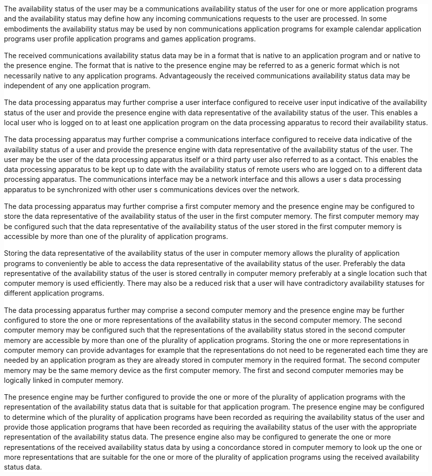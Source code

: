 The availability status of the user may be a communications availability status of the user for one or more application programs and the availability status may define how any incoming communications requests to the user are processed. In some embodiments the availability status may be used by non communications application programs for example calendar application programs user profile application programs and games application programs.

The received communications availability status data may be in a format that is native to an application program and or native to the presence engine. The format that is native to the presence engine may be referred to as a generic format which is not necessarily native to any application programs. Advantageously the received communications availability status data may be independent of any one application program.

The data processing apparatus may further comprise a user interface configured to receive user input indicative of the availability status of the user and provide the presence engine with data representative of the availability status of the user. This enables a local user who is logged on to at least one application program on the data processing apparatus to record their availability status.

The data processing apparatus may further comprise a communications interface configured to receive data indicative of the availability status of a user and provide the presence engine with data representative of the availability status of the user. The user may be the user of the data processing apparatus itself or a third party user also referred to as a contact. This enables the data processing apparatus to be kept up to date with the availability status of remote users who are logged on to a different data processing apparatus. The communications interface may be a network interface and this allows a user s data processing apparatus to be synchronized with other user s communications devices over the network.

The data processing apparatus may further comprise a first computer memory and the presence engine may be configured to store the data representative of the availability status of the user in the first computer memory. The first computer memory may be configured such that the data representative of the availability status of the user stored in the first computer memory is accessible by more than one of the plurality of application programs.

Storing the data representative of the availability status of the user in computer memory allows the plurality of application programs to conveniently be able to access the data representative of the availability status of the user. Preferably the data representative of the availability status of the user is stored centrally in computer memory preferably at a single location such that computer memory is used efficiently. There may also be a reduced risk that a user will have contradictory availability statuses for different application programs.

The data processing apparatus further may comprise a second computer memory and the presence engine may be further configured to store the one or more representations of the availability status in the second computer memory. The second computer memory may be configured such that the representations of the availability status stored in the second computer memory are accessible by more than one of the plurality of application programs. Storing the one or more representations in computer memory can provide advantages for example that the representations do not need to be regenerated each time they are needed by an application program as they are already stored in computer memory in the required format. The second computer memory may be the same memory device as the first computer memory. The first and second computer memories may be logically linked in computer memory.

The presence engine may be further configured to provide the one or more of the plurality of application programs with the representation of the availability status data that is suitable for that application program. The presence engine may be configured to determine which of the plurality of application programs have been recorded as requiring the availability status of the user and provide those application programs that have been recorded as requiring the availability status of the user with the appropriate representation of the availability status data. The presence engine also may be configured to generate the one or more representations of the received availability status data by using a concordance stored in computer memory to look up the one or more representations that are suitable for the one or more of the plurality of application programs using the received availability status data.
